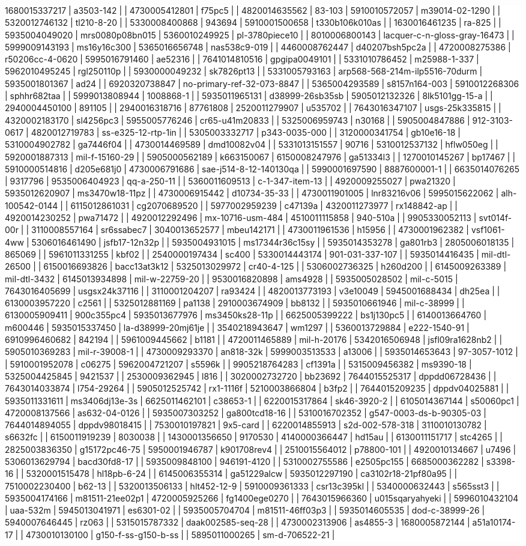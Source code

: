 1680015337217 | a3503-142 |  | 4730005412801 | f75pc5 |  | 4820014635562 | 83-103 | 
5910010572057 | m39014-02-1290 |  | 5320012746132 | tl210-8-20 |  | 5330008400868 | 943694 | 
5910001500658 | t330b106k010as |  | 1630016461235 | ra-825 |  | 5935004049020 | mrs0080p08bn015 | 
5360010249925 | pl-3780piece10 |  | 8010006800143 | lacquer-c-n-gloss-gray-16473 |  | 5999009143193 | ms16y16c300 | 
5365016656748 | nas538c9-019 |  | 4460008762447 | d40207bsh5pc2a |  | 4720008275386 | r50206cc-4-0620 | 
5995016791460 | ae52316 |  | 7641014810516 | gpgipa0049101 |  | 5331010786452 | m25988-1-337 | 
5962010495245 | rgl250110p |  | 5930000049232 | sk7826pt13 |  | 5331005793163 | arp568-568-214m-ilp5516-70durm | 
5935001801367 | ad24 |  | 6920320738847 | no-primary-ref-32-073-8847 |  | 5365004293589 | s8157n164-003 | 
5910012268306 | sphhr682taa |  | 5999013808944 | 1008868-1 |  | 5935011965131 | d38999-26sb35sb | 
5905012132326 | 8lk5101gg-15-a |  | 2940004450100 | 891105 |  | 2940016318716 | 87761808 | 
2520011279907 | u535702 |  | 7643016347107 | usgs-25k335815 |  | 4320002183170 | sl4256pc3 | 
5955005776246 | cr65-u41m20833 |  | 5325006959743 | n30168 |  | 5905004847886 | 912-3103-0617 | 
4820012719783 | ss-e325-12-rtp-1in |  | 5305003332717 | p343-0035-000 |  | 3120000341754 | gb10e16-18 | 
5310004902782 | ga7446f04 |  | 4730014469589 | dmd10082v04 |  | 5331013151557 | 90716 | 
5310012537132 | hflw050eg |  | 5920001887313 | mil-f-15160-29 |  | 5905000562189 | k663150067 | 
6150008247976 | ga51334l3 |  | 1270010145267 | bp17467 |  | 5910000514816 | d205e681j0 | 
4730006791686 | sae-j514-8-12-140130qa |  | 5990001697590 | 8887600001-1 |  | 6635014076265 | 9317796 | 
9535006404923 | qq-a-250-11 |  | 5360011609513 | c-1-347-item-13 |  | 4920009255027 | pwa21320 | 
5935012620907 | ms3470w18-11pz |  | 4730006915442 | d10734-35-33 |  | 4730011901005 | lnr83216v06 | 
5995015622062 | alh-100542-0144 |  | 6115012861031 | cg2070689520 |  | 5977002959239 | c47139a | 
4320011273977 | rx148842-ap |  | 4920014230252 | pwa71472 |  | 4920012292496 | mx-10716-usm-484 | 
4510011115858 | 940-510a |  | 9905330052113 | svt014f-00r |  | 3110008557164 | sr6ssabec7 | 
3040013652577 | mbeu142171 |  | 4730011961536 | h15956 |  | 4730001962382 | vsf1061-4ww | 
5306016461490 | jsfb17-12n32p |  | 5935004931015 | ms17344r36c15sy |  | 5935014353278 | ga801rb3 | 
2805006018135 | 865069 |  | 5961011331255 | kbf02 |  | 2540000197434 | sc400 | 
5330014443174 | 901-031-337-107 |  | 5935014416435 | mil-dtl-26500 |  | 6150016693826 | bacc13at3k12 | 
5325013029972 | cr40-4-125 |  | 5306002736325 | h260d200 |  | 6145009263389 | mil-dtl-3432 | 
6145013934898 | mil-w-22759-20 |  | 9530016820898 | ams4928 |  | 5935005028502 | mil-c-5015 | 
7643016405699 | usgsx24k37116 |  | 3110001204207 | ra93424 |  | 4820013773193 | v3e10049 | 
5945001688434 | dh25ea |  | 6130003957220 | c2561 |  | 5325012881169 | pa1138 | 
2910003674909 | bb8132 |  | 5935010661946 | mil-c-38999 |  | 6130005909411 | 900c355pc4 | 
5935013677976 | ms3450ks28-11p |  | 6625005399222 | bs1j130pc5 |  | 6140013664760 | m600446 | 
5935015337450 | la-d38999-20mj61je |  | 3540218943647 | wm1297 |  | 5360013729884 | e222-1540-91 | 
6910996460682 | 842194 |  | 5961009445662 | b1181 |  | 4720011465889 | mil-h-20176 | 
5342016506948 | jsfl09ra1628nb2 |  | 5905010369283 | mil-r-39008-1 |  | 4730009293370 | an818-32k | 
5999003513533 | a13006 |  | 5935014653643 | 97-3057-1012 |  | 5910001952078 | c06275 | 
5962004721207 | s5596k |  | 9905218764283 | cf1391a |  | 5315009456382 | ms9390-18 | 
5325004425845 | 9421537 |  | 2530009362945 | l816 |  | 3020002732720 | bb23692 | 
7644015525317 | dppdd06728436 |  | 7643014033874 | l754-29264 |  | 5905012525742 | rx1-1116f | 
5210003866804 | b3fp2 |  | 7644015209235 | dppdv04025881 |  | 5935011331611 | ms3406dj13e-3s | 
6625011462101 | c38653-1 |  | 6220015317864 | sk46-3920-2 |  | 6105014367144 | s50060pc1 | 
4720008137566 | as632-04-0126 |  | 5935007303252 | ga800tcd18-16 |  | 5310016702352 | g547-0003-ds-b-90305-03 | 
7644014894055 | dppdv98018415 |  | 7530010197821 | 9x5-card |  | 6220014855913 | s2d-002-578-318 | 
3110010130782 | s6632fc |  | 6150011919239 | 8030038 |  | 1430001356650 | 9170530 | 
4140000366447 | hd15au |  | 6130011151717 | stc4265 |  | 2825003836350 | g15172pc46-75 | 
5950001946787 | k901708rev4 |  | 2510015564012 | p78800-101 |  | 4920010134667 | u7496 | 
5306013629794 | bacd30fd8-17 |  | 5935009848100 | 946191-4120 |  | 5310002755586 | e2505pc155 | 
6685000362282 | s3398-16 |  | 5320001515478 | hl18pb-6-24 |  | 6145006355314 | ga51229alcw | 
5935012297190 | ca3102r18-21pf80a95 |  | 7510002230400 | b62-13 |  | 5320013506133 | hlt452-12-9 | 
5910009361333 | csr13c395kl |  | 5340000632443 | s565sst3 |  | 5935004174166 | m81511-21ee02p1 | 
4720005925266 | fg1400ege0270 |  | 7643015966360 | u015sqaryahyeki |  | 5996010432104 | uaa-532m | 
5945013041971 | es6301-02 |  | 5935005704704 | m81511-46ff03p3 |  | 5935014605535 | dod-c-38999-26 | 
5940007646445 | rz063 |  | 5315015787332 | daak002585-seq-28 |  | 4730002313906 | as4855-3 | 
1680005872144 | a51a10174-17 |  | 4730010130100 | g150-f-ss-g150-b-ss |  | 5895011000265 | sm-d-706522-21 | 